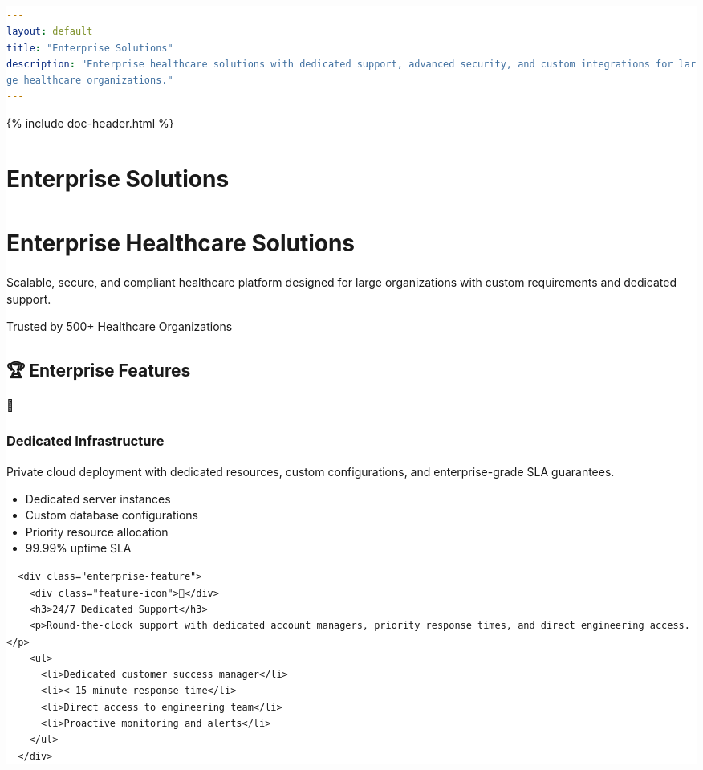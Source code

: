 ```yaml
---
layout: default
title: "Enterprise Solutions"
description: "Enterprise healthcare solutions with dedicated support, advanced security, and custom integrations for large healthcare organizations."
---
```


{% include doc-header.html %}

# Enterprise Solutions

<div class="enterprise-hero">
  <div class="container">
    <div class="hero-content text-center">
      <h1>Enterprise Healthcare Solutions</h1>
      <p class="lead">Scalable, secure, and compliant healthcare platform designed for large organizations with custom requirements and dedicated support.</p>
      <div class="hero-badge">
        <span>Trusted by 500+ Healthcare Organizations</span>
      </div>
    </div>
  </div>
</div>

## 🏆 Enterprise Features

<div class="enterprise-features-section">
  <div class="container">
    <div class="features-grid">
      <div class="enterprise-feature">
        <div class="feature-icon">🏢</div>
        <h3>Dedicated Infrastructure</h3>
        <p>Private cloud deployment with dedicated resources, custom configurations, and enterprise-grade SLA guarantees.</p>
        <ul>
          <li>Dedicated server instances</li>
          <li>Custom database configurations</li>
          <li>Priority resource allocation</li>
          <li>99.99% uptime SLA</li>
        </ul>
      </div>
      
      <div class="enterprise-feature">
        <div class="feature-icon">👥</div>
        <h3>24/7 Dedicated Support</h3>
        <p>Round-the-clock support with dedicated account managers, priority response times, and direct engineering access.</p>
        <ul>
          <li>Dedicated customer success manager</li>
          <li>< 15 minute response time</li>
          <li>Direct access to engineering team</li>
          <li>Proactive monitoring and alerts</li>
        </ul>
      </div>
      